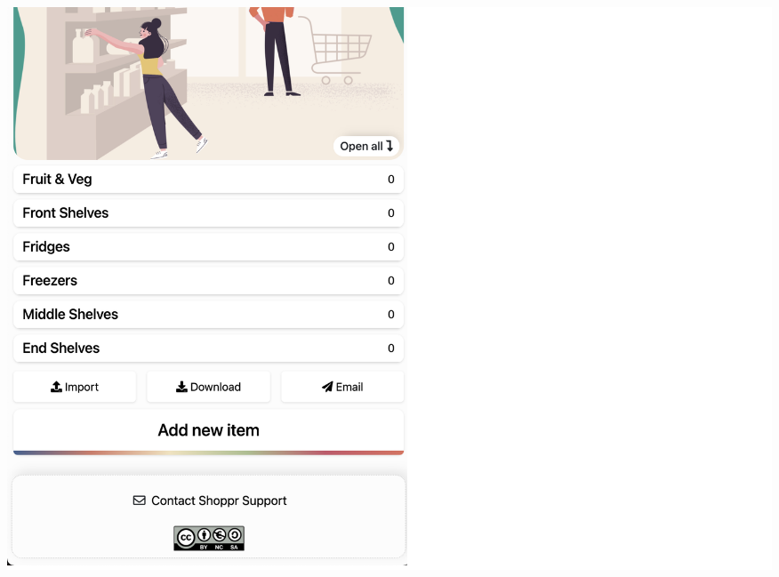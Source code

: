 <img src="assets/images/shoppr-final-mobile-bottom.png" width="450" alt="Screenshot of second half of final release of Shoppr on mobile"/>
